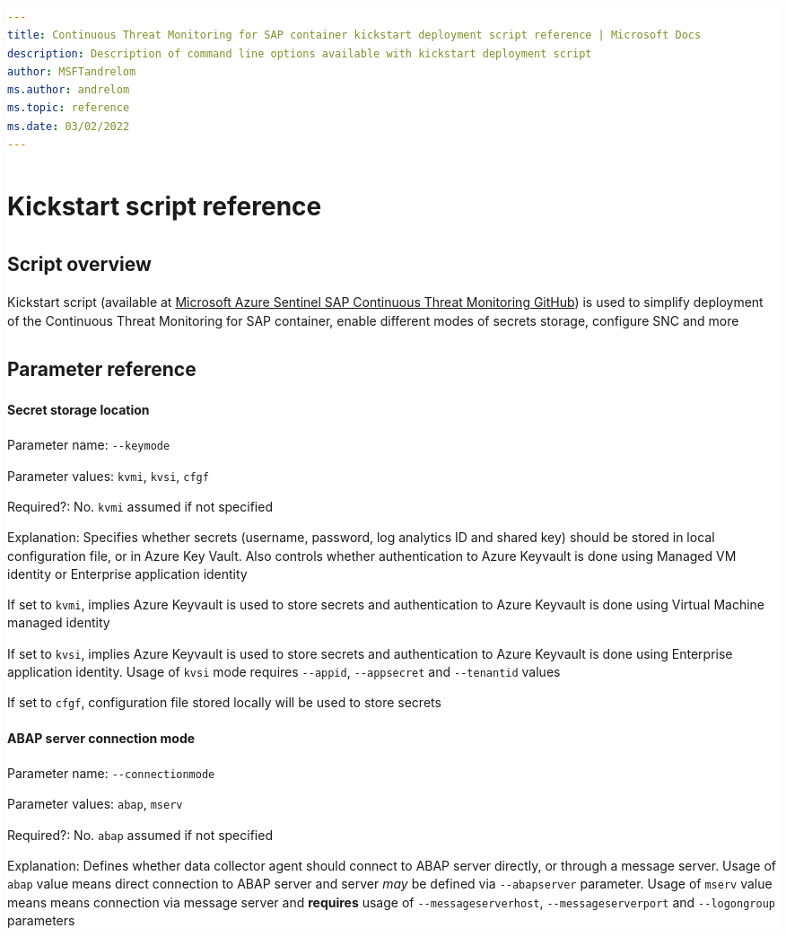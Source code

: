 ```yaml
---
title: Continuous Threat Monitoring for SAP container kickstart deployment script reference | Microsoft Docs
description: Description of command line options available with kickstart deployment script
author: MSFTandrelom
ms.author: andrelom
ms.topic: reference
ms.date: 03/02/2022
---
```


# Kickstart script reference

## Script overview
Kickstart script (available at [Microsoft Azure Sentinel SAP Continuous Threat Monitoring GitHub](https://github.com/Azure/Azure-Sentinel/tree/master/Solutions/SAP)) is used to simplify deployment of the Continuous Threat Monitoring for SAP container, enable different modes of secrets storage, configure SNC and more

## Parameter reference

#### Secret storage location
Parameter name: `--keymode`

Parameter values: `kvmi`, `kvsi`, `cfgf`

Required?: No. `kvmi` assumed if not specified

Explanation: Specifies whether secrets (username, password, log analytics ID and shared key) should be stored in local configuration file, or in Azure Key Vault. Also controls whether authentication to Azure Keyvault is done using Managed VM identity or Enterprise application identity

If set to `kvmi`, implies Azure Keyvault is used to store secrets and authentication to Azure Keyvault is done using Virtual Machine managed identity

If set to `kvsi`, implies Azure Keyvault is used to store secrets and authentication to Azure Keyvault is done using Enterprise application identity. Usage of `kvsi` mode requires `--appid`, `--appsecret` and `--tenantid` values

If set to `cfgf`, configuration file stored locally will be used to store secrets

#### ABAP server connection mode
Parameter name: `--connectionmode`

Parameter values: `abap`, `mserv`

Required?: No. `abap` assumed if not specified

Explanation: Defines whether data collector agent should connect to ABAP server directly, or through a message server. Usage of `abap` value means direct connection to ABAP server and server *may* be defined via `--abapserver` parameter. Usage of `mserv` value means means connection via message server and **requires** usage of `--messageserverhost`, `--messageserverport` and `--logongroup` parameters
